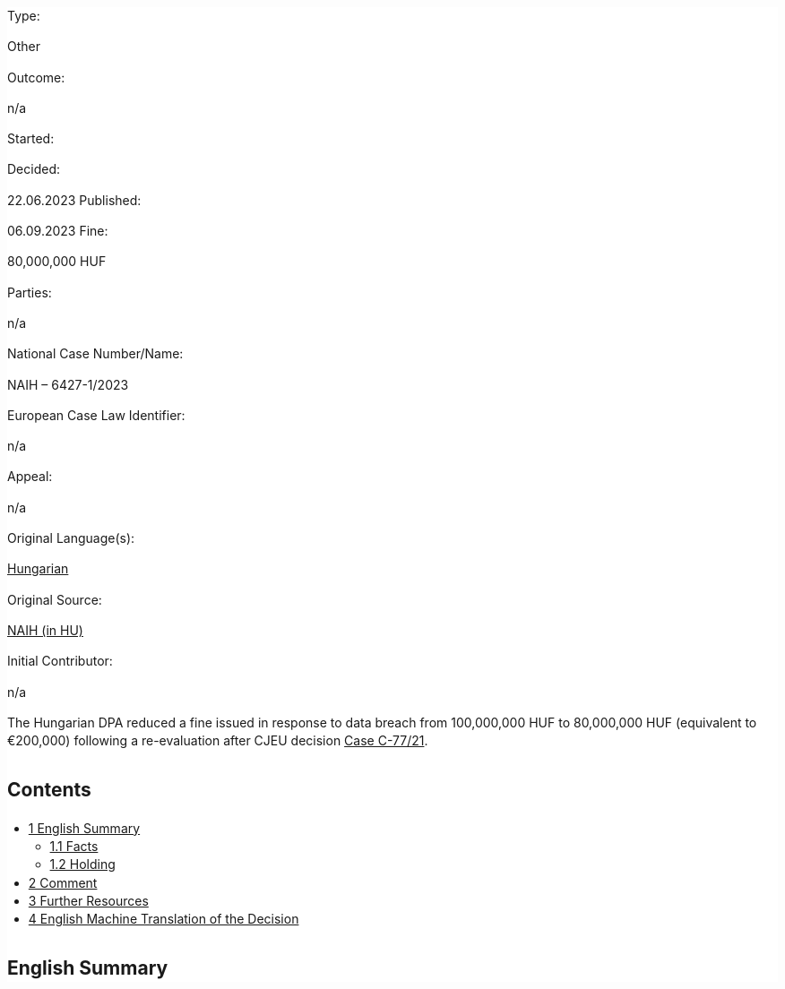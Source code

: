 Type:

Other

Outcome:

n/a

Started:

Decided:

22.06.2023 Published:

06.09.2023 Fine:

80,000,000 HUF

Parties:

n/a

National Case Number/Name:

NAIH – 6427-1/2023

European Case Law Identifier:

n/a

Appeal:

n/a

Original Language(s):

[Hungarian](/index.php?title=Category:Hungarian "Category:Hungarian")

Original Source:

[NAIH (in HU)](https://naih.hu/hatarozatok-vegzesek)

Initial Contributor:

n/a

The Hungarian DPA reduced a fine issued in response to data breach from 100,000,000 HUF to 80,000,000 HUF (equivalent to €200,000) following a re-evaluation after CJEU decision [Case C-77/21](/index.php?title=CJEU_-_C-77/21 "CJEU - C-77/21").

## Contents

*   [1 English Summary](#English_Summary)
    *   [1.1 Facts](#Facts)
    *   [1.2 Holding](#Holding)
*   [2 Comment](#Comment)
*   [3 Further Resources](#Further_Resources)
*   [4 English Machine Translation of the Decision](#English_Machine_Translation_of_the_Decision)

## English Summary
